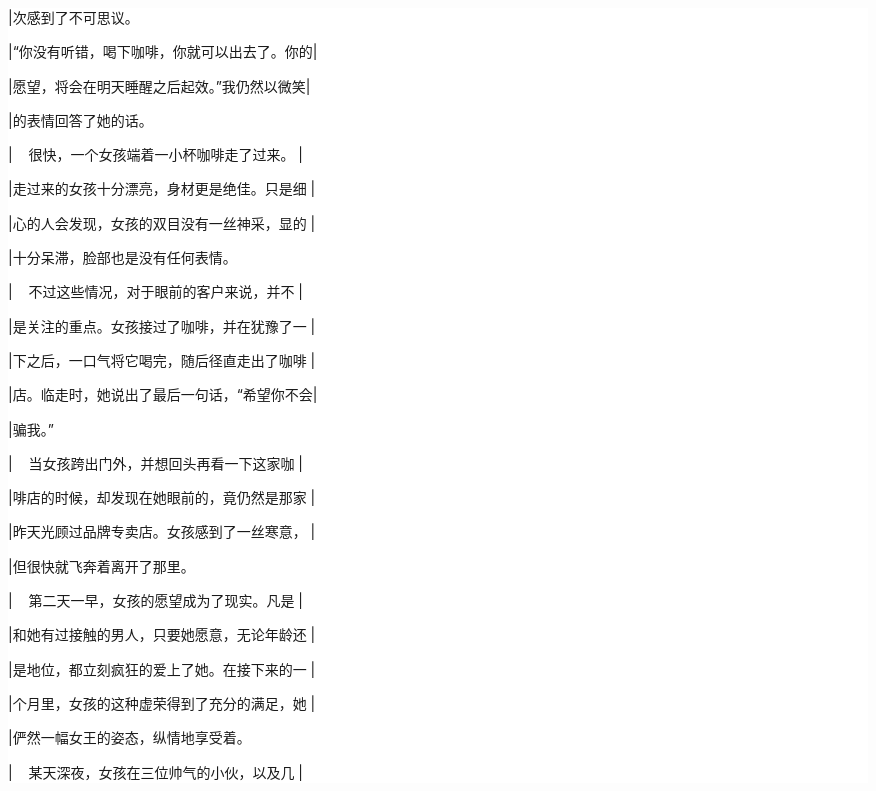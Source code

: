 |次感到了不可思议。

|“你没有听错，喝下咖啡，你就可以出去了。你的|

|愿望，将会在明天睡醒之后起效。”我仍然以微笑|

|的表情回答了她的话。

|    很快，一个女孩端着一小杯咖啡走了过来。 |

|走过来的女孩十分漂亮，身材更是绝佳。只是细 |

|心的人会发现，女孩的双目没有一丝神采，显的 |

|十分呆滞，脸部也是没有任何表情。

|    不过这些情况，对于眼前的客户来说，并不 |

|是关注的重点。女孩接过了咖啡，并在犹豫了一 |

|下之后，一口气将它喝完，随后径直走出了咖啡 |

|店。临走时，她说出了最后一句话，“希望你不会|

|骗我。”

|    当女孩跨出门外，并想回头再看一下这家咖 |

|啡店的时候，却发现在她眼前的，竟仍然是那家 |

|昨天光顾过品牌专卖店。女孩感到了一丝寒意， |

|但很快就飞奔着离开了那里。

|    第二天一早，女孩的愿望成为了现实。凡是 |

|和她有过接触的男人，只要她愿意，无论年龄还 |

|是地位，都立刻疯狂的爱上了她。在接下来的一 |

|个月里，女孩的这种虚荣得到了充分的满足，她 |

|俨然一幅女王的姿态，纵情地享受着。

|    某天深夜，女孩在三位帅气的小伙，以及几 |
